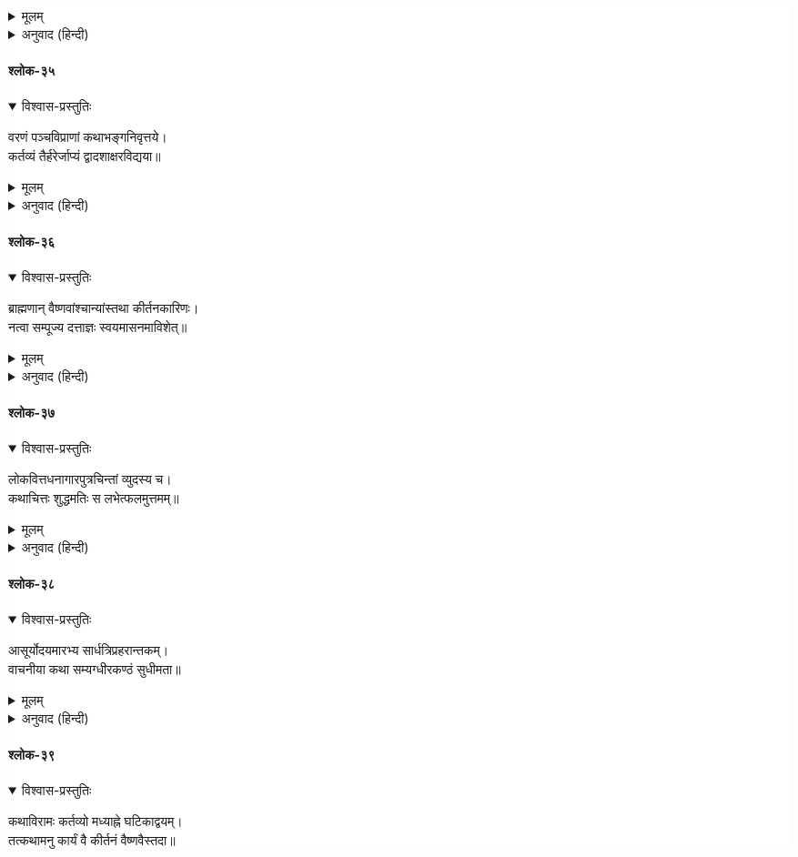 <details><summary>मूलम्</summary></details>

<details><summary>अनुवाद (हिन्दी)</summary></details>

#### श्लोक-३५


<details open><summary>विश्वास-प्रस्तुतिः</summary>

वरणं पञ्चविप्राणां कथाभङ्गनिवृत्तये।  
कर्तव्यं तैर्हरेर्जाप्यं द्वादशाक्षरविद्यया॥
</details>

<details><summary>मूलम्</summary></details>

<details><summary>अनुवाद (हिन्दी)</summary></details>

#### श्लोक-३६


<details open><summary>विश्वास-प्रस्तुतिः</summary>

ब्राह्मणान् वैष्णवांश्चान्यांस्तथा कीर्तनकारिणः।  
नत्वा सम्पूज्य दत्ताज्ञः स्वयमासनमाविशेत्॥
</details>

<details><summary>मूलम्</summary></details>

<details><summary>अनुवाद (हिन्दी)</summary></details>

#### श्लोक-३७


<details open><summary>विश्वास-प्रस्तुतिः</summary>

लोकवित्तधनागारपुत्रचिन्तां व्युदस्य च।  
कथाचित्तः शुद्धमतिः स लभेत्फलमुत्तमम्॥
</details>

<details><summary>मूलम्</summary></details>

<details><summary>अनुवाद (हिन्दी)</summary></details>

#### श्लोक-३८


<details open><summary>विश्वास-प्रस्तुतिः</summary>

आसूर्योदयमारभ्य सार्धत्रिप्रहरान्तकम्।  
वाचनीया कथा सम्यग्धीरकण्ठं सुधीमता॥
</details>

<details><summary>मूलम्</summary></details>

<details><summary>अनुवाद (हिन्दी)</summary></details>

#### श्लोक-३९


<details open><summary>विश्वास-प्रस्तुतिः</summary>

कथाविरामः कर्तव्यो मध्याह्ने घटिकाद्वयम्।  
तत्कथामनु कार्यं वै कीर्तनं वैष्णवैस्तदा॥
</details>
